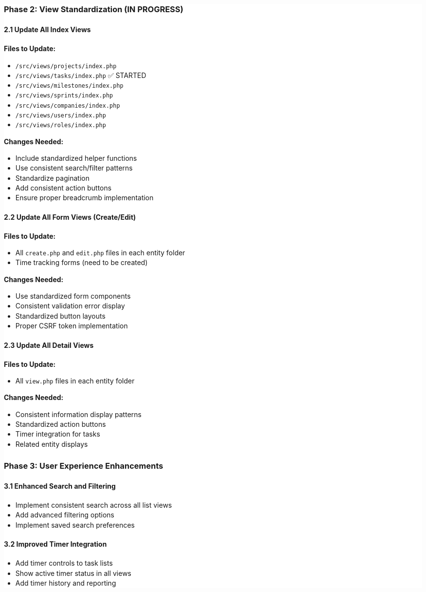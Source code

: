 ### Phase 2: View Standardization (IN PROGRESS)

#### 2.1 Update All Index Views
**Files to Update:**
- `/src/views/projects/index.php`
- `/src/views/tasks/index.php` ✅ STARTED
- `/src/views/milestones/index.php`
- `/src/views/sprints/index.php`
- `/src/views/companies/index.php`
- `/src/views/users/index.php`
- `/src/views/roles/index.php`

**Changes Needed:**
- Include standardized helper functions
- Use consistent search/filter patterns
- Standardize pagination
- Add consistent action buttons
- Ensure proper breadcrumb implementation

#### 2.2 Update All Form Views (Create/Edit)
**Files to Update:**
- All `create.php` and `edit.php` files in each entity folder
- Time tracking forms (need to be created)

**Changes Needed:**
- Use standardized form components
- Consistent validation error display
- Standardized button layouts
- Proper CSRF token implementation

#### 2.3 Update All Detail Views
**Files to Update:**
- All `view.php` files in each entity folder

**Changes Needed:**
- Consistent information display patterns
- Standardized action buttons
- Timer integration for tasks
- Related entity displays

### Phase 3: User Experience Enhancements

#### 3.1 Enhanced Search and Filtering
- Implement consistent search across all list views
- Add advanced filtering options
- Implement saved search preferences

#### 3.2 Improved Timer Integration
- Add timer controls to task lists
- Show active timer status in all views
- Add timer history and reporting
